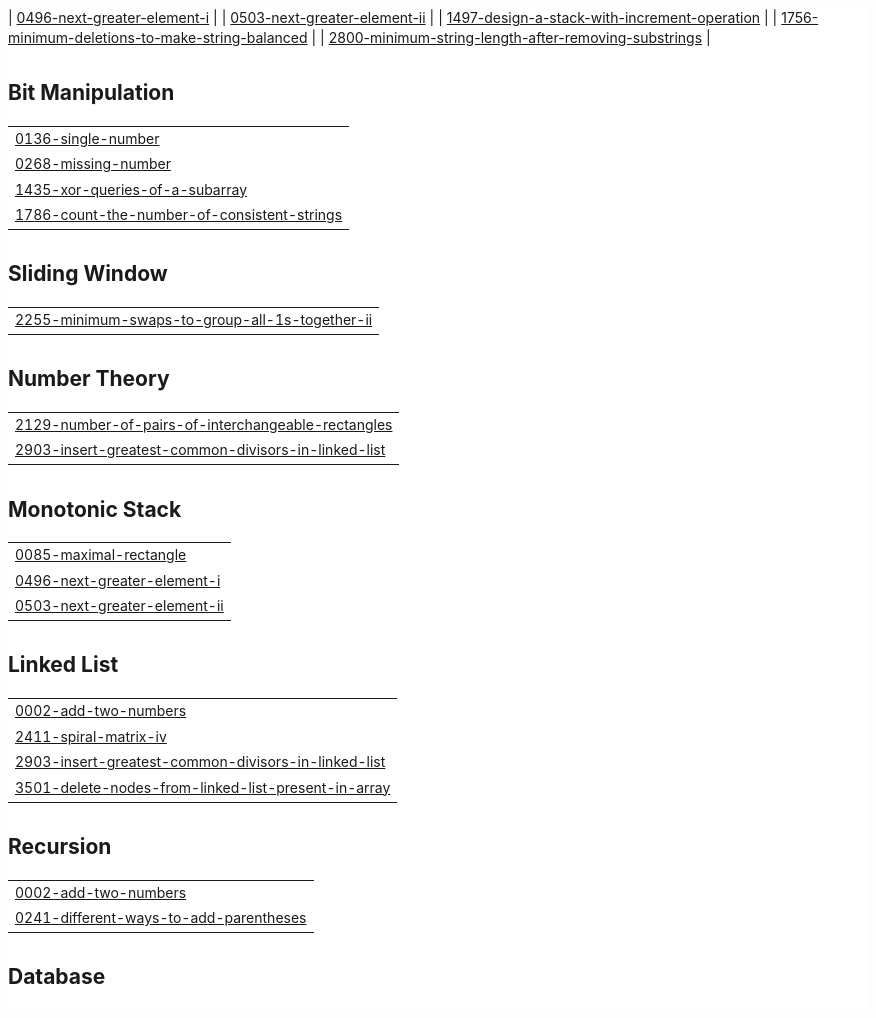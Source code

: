 | [0496-next-greater-element-i](https://github.com/Shashankvenigalla/LeetCode/tree/master/0496-next-greater-element-i) |
| [0503-next-greater-element-ii](https://github.com/Shashankvenigalla/LeetCode/tree/master/0503-next-greater-element-ii) |
| [1497-design-a-stack-with-increment-operation](https://github.com/Shashankvenigalla/LeetCode/tree/master/1497-design-a-stack-with-increment-operation) |
| [1756-minimum-deletions-to-make-string-balanced](https://github.com/Shashankvenigalla/LeetCode/tree/master/1756-minimum-deletions-to-make-string-balanced) |
| [2800-minimum-string-length-after-removing-substrings](https://github.com/Shashankvenigalla/LeetCode/tree/master/2800-minimum-string-length-after-removing-substrings) |
## Bit Manipulation
|  |
| ------- |
| [0136-single-number](https://github.com/Shashankvenigalla/LeetCode/tree/master/0136-single-number) |
| [0268-missing-number](https://github.com/Shashankvenigalla/LeetCode/tree/master/0268-missing-number) |
| [1435-xor-queries-of-a-subarray](https://github.com/Shashankvenigalla/LeetCode/tree/master/1435-xor-queries-of-a-subarray) |
| [1786-count-the-number-of-consistent-strings](https://github.com/Shashankvenigalla/LeetCode/tree/master/1786-count-the-number-of-consistent-strings) |
## Sliding Window
|  |
| ------- |
| [2255-minimum-swaps-to-group-all-1s-together-ii](https://github.com/Shashankvenigalla/LeetCode/tree/master/2255-minimum-swaps-to-group-all-1s-together-ii) |
## Number Theory
|  |
| ------- |
| [2129-number-of-pairs-of-interchangeable-rectangles](https://github.com/Shashankvenigalla/LeetCode/tree/master/2129-number-of-pairs-of-interchangeable-rectangles) |
| [2903-insert-greatest-common-divisors-in-linked-list](https://github.com/Shashankvenigalla/LeetCode/tree/master/2903-insert-greatest-common-divisors-in-linked-list) |
## Monotonic Stack
|  |
| ------- |
| [0085-maximal-rectangle](https://github.com/Shashankvenigalla/LeetCode/tree/master/0085-maximal-rectangle) |
| [0496-next-greater-element-i](https://github.com/Shashankvenigalla/LeetCode/tree/master/0496-next-greater-element-i) |
| [0503-next-greater-element-ii](https://github.com/Shashankvenigalla/LeetCode/tree/master/0503-next-greater-element-ii) |
## Linked List
|  |
| ------- |
| [0002-add-two-numbers](https://github.com/Shashankvenigalla/LeetCode/tree/master/0002-add-two-numbers) |
| [2411-spiral-matrix-iv](https://github.com/Shashankvenigalla/LeetCode/tree/master/2411-spiral-matrix-iv) |
| [2903-insert-greatest-common-divisors-in-linked-list](https://github.com/Shashankvenigalla/LeetCode/tree/master/2903-insert-greatest-common-divisors-in-linked-list) |
| [3501-delete-nodes-from-linked-list-present-in-array](https://github.com/Shashankvenigalla/LeetCode/tree/master/3501-delete-nodes-from-linked-list-present-in-array) |
## Recursion
|  |
| ------- |
| [0002-add-two-numbers](https://github.com/Shashankvenigalla/LeetCode/tree/master/0002-add-two-numbers) |
| [0241-different-ways-to-add-parentheses](https://github.com/Shashankvenigalla/LeetCode/tree/master/0241-different-ways-to-add-parentheses) |
## Database
|  |
| ------- |
